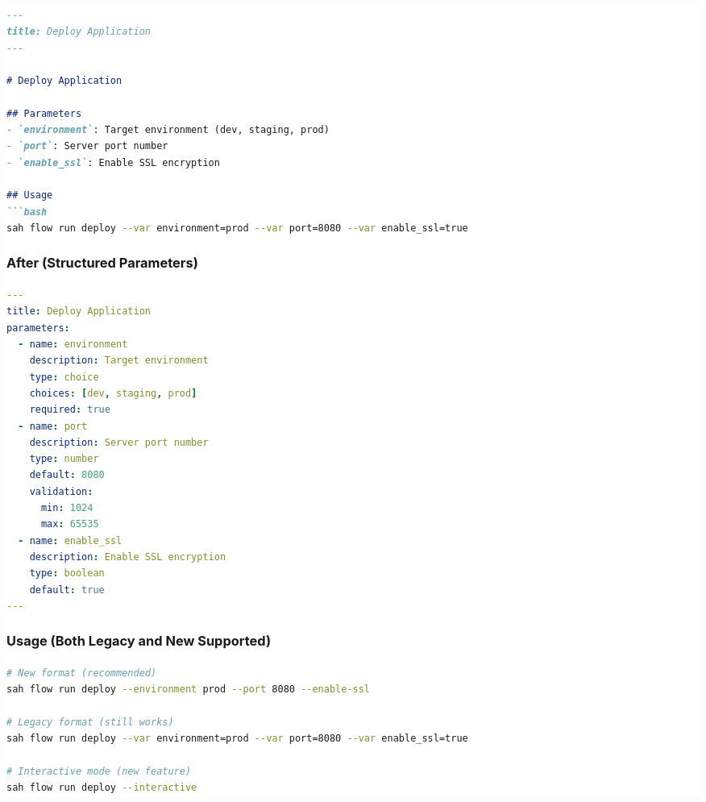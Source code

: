 ```markdown
---
title: Deploy Application
---

# Deploy Application

## Parameters
- `environment`: Target environment (dev, staging, prod)
- `port`: Server port number
- `enable_ssl`: Enable SSL encryption

## Usage
```bash
sah flow run deploy --var environment=prod --var port=8080 --var enable_ssl=true
```

### After (Structured Parameters)

```yaml
---
title: Deploy Application
parameters:
  - name: environment
    description: Target environment
    type: choice
    choices: [dev, staging, prod]
    required: true
  - name: port
    description: Server port number
    type: number
    default: 8080
    validation:
      min: 1024
      max: 65535
  - name: enable_ssl
    description: Enable SSL encryption
    type: boolean
    default: true
---
```

### Usage (Both Legacy and New Supported)

```bash
# New format (recommended)
sah flow run deploy --environment prod --port 8080 --enable-ssl

# Legacy format (still works)
sah flow run deploy --var environment=prod --var port=8080 --var enable_ssl=true

# Interactive mode (new feature)
sah flow run deploy --interactive
```
